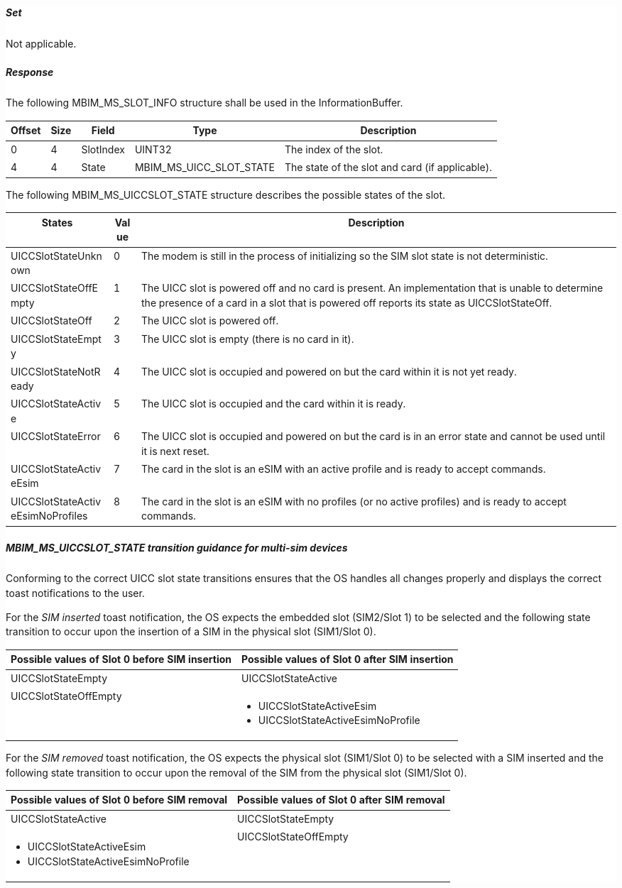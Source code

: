##### Set

Not applicable.

##### Response

The following MBIM_MS_SLOT_INFO structure shall be used in the InformationBuffer.

| Offset | Size | Field | Type | Description |
| --- | --- | --- | --- | --- |
| 0 | 4 | SlotIndex | UINT32 | The index of the slot. |
| 4 | 4 | State | MBIM_MS_UICC_SLOT_STATE | The state of the slot and card (if applicable). |

The following MBIM_MS_UICCSLOT_STATE structure describes the possible states of the slot.

| States | Value | Description |
| --- | --- | --- |
| UICCSlotStateUnknown | 0 | The modem is still in the process of initializing so the SIM slot state is not deterministic. |
| UICCSlotStateOffEmpty | 1 | The UICC slot is powered off and no card is present. An implementation that is unable to determine the presence of a card in a slot that is powered off reports its state as UICCSlotStateOff. |
| UICCSlotStateOff | 2 | The UICC slot is powered off. |
| UICCSlotStateEmpty | 3 | The UICC slot is empty (there is no card in it). |
| UICCSlotStateNotReady | 4 | The UICC slot is occupied and powered on but the card within it is not yet ready. |
| UICCSlotStateActive | 5 | The UICC slot is occupied and the card within it is ready. |
| UICCSlotStateError | 6 | The UICC slot is occupied and powered on but the card is in an error state and cannot be used until it is next reset. |
| UICCSlotStateActiveEsim | 7 | The card in the slot is an eSIM with an active profile and is ready to accept commands. |
| UICCSlotStateActiveEsimNoProfiles | 8 | The card in the slot is an eSIM with no profiles (or no active profiles) and is ready to accept commands. |

##### MBIM_MS_UICCSLOT_STATE transition guidance for multi-sim devices

Conforming to the correct UICC slot state transitions ensures that the OS handles all changes properly and displays the correct toast notifications to the user.

For the *SIM inserted* toast notification, the OS expects the embedded slot (SIM2/Slot 1) to be selected and the following state transition to occur upon the insertion of a SIM in the physical slot (SIM1/Slot 0).

| Possible values of Slot 0 before SIM insertion | Possible values of Slot 0 after SIM insertion |
| --- | --- |
| UICCSlotStateEmpty | UICCSlotStateActive |
| UICCSlotStateOffEmpty | <ul><li>UICCSlotStateActiveEsim</li><li>UICCSlotStateActiveEsimNoProfile</li></ul> |

For the *SIM removed* toast notification, the OS expects the physical slot (SIM1/Slot 0) to be selected with a SIM inserted and the following state transition to occur upon the removal of the SIM from the physical slot (SIM1/Slot 0).

| Possible values of Slot 0 before SIM removal | Possible values of Slot 0 after SIM removal |
| --- | --- |
| UICCSlotStateActive | UICCSlotStateEmpty |
| <ul><li>UICCSlotStateActiveEsim</li><li>UICCSlotStateActiveEsimNoProfile</li></ul> | UICCSlotStateOffEmpty |
